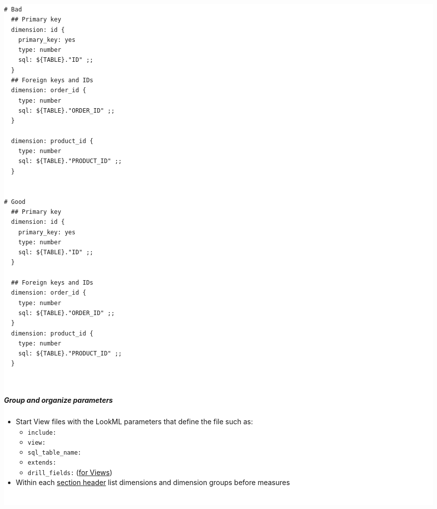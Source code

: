 ```
# Bad
  ## Primary key
  dimension: id {
    primary_key: yes
    type: number
    sql: ${TABLE}."ID" ;;
  }
  ## Foreign keys and IDs
  dimension: order_id {
    type: number
    sql: ${TABLE}."ORDER_ID" ;;
  }

  dimension: product_id {
    type: number
    sql: ${TABLE}."PRODUCT_ID" ;;
  }


# Good
  ## Primary key
  dimension: id {
    primary_key: yes
    type: number
    sql: ${TABLE}."ID" ;;
  }

  ## Foreign keys and IDs
  dimension: order_id {
    type: number
    sql: ${TABLE}."ORDER_ID" ;;
  }
  dimension: product_id {
    type: number
    sql: ${TABLE}."PRODUCT_ID" ;;
  }
```

</br>

##### Group and organize parameters
- Start View files with the LookML parameters that define the file such as:
  - `include:`
  - `view:`
  - `sql_table_name:`
  - `extends:`
  - `drill_fields:` ([for Views](https://docs.looker.com/reference/view-params/drill_fields-for-view))
- Within each [section header](#section-headers) list dimensions and dimension groups before measures

</br>
